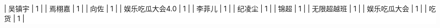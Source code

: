 | 吴镇宇 | 1 |
| 焉栩嘉 | 1 |
| 向佐 | 1 |
| 娱乐吃瓜大会4.0 | 1 |
| 李菲儿 | 1 |
| 纪凌尘 | 1 |
| 锦超 | 1 |
| 无限超越班 | 1 |
| 娱乐吃瓜大会 | 1 |
| 吃货 | 1 |

